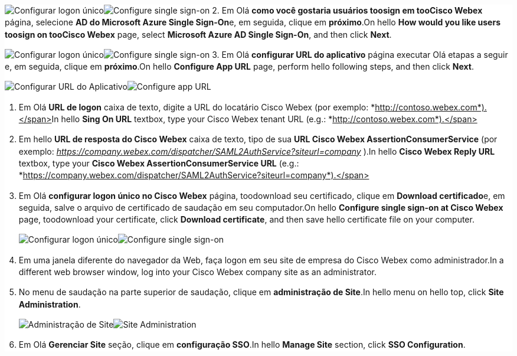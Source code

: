    <span data-ttu-id="06e89-137">![Configurar logon único](./media/active-directory-saas-cisco-webex-tutorial/IC777617.png "Configurar logon único")</span><span class="sxs-lookup"><span data-stu-id="06e89-137">![Configure single sign-on](./media/active-directory-saas-cisco-webex-tutorial/IC777617.png "Configure single sign-on")</span></span>
2. <span data-ttu-id="06e89-138">Em Olá **como você gostaria usuários toosign em tooCisco Webex** página, selecione **AD do Microsoft Azure Single Sign-On**e, em seguida, clique em **próximo**.</span><span class="sxs-lookup"><span data-stu-id="06e89-138">On hello **How would you like users toosign on tooCisco Webex** page, select **Microsoft Azure AD Single Sign-On**, and then click **Next**.</span></span>
   
   <span data-ttu-id="06e89-139">![Configurar logon único](./media/active-directory-saas-cisco-webex-tutorial/IC777618.png "Configurar logon único")</span><span class="sxs-lookup"><span data-stu-id="06e89-139">![Configure single sign-on](./media/active-directory-saas-cisco-webex-tutorial/IC777618.png "Configure single sign-on")</span></span>
3. <span data-ttu-id="06e89-140">Em Olá **configurar URL do aplicativo** página executar Olá etapas a seguir e, em seguida, clique em **próximo**.</span><span class="sxs-lookup"><span data-stu-id="06e89-140">On hello **Configure App URL** page, perform hello following steps, and then click **Next**.</span></span>
   
   <span data-ttu-id="06e89-141">![Configurar URL do Aplicativo](./media/active-directory-saas-cisco-webex-tutorial/IC777619.png "Configurar URL do Aplicativo")</span><span class="sxs-lookup"><span data-stu-id="06e89-141">![Configure app URL](./media/active-directory-saas-cisco-webex-tutorial/IC777619.png "Configure app URL")</span></span>   
   1. <span data-ttu-id="06e89-142">Em Olá **URL de logon** caixa de texto, digite a URL do locatário Cisco Webex (por exemplo: *http://contoso.webex.com*).</span><span class="sxs-lookup"><span data-stu-id="06e89-142">In hello **Sing On URL** textbox, type your Cisco Webex tenant URL (e.g.: *http://contoso.webex.com*).</span></span>
   2. <span data-ttu-id="06e89-143">Em hello **URL de resposta do Cisco Webex** caixa de texto, tipo de sua **URL Cisco Webex AssertionConsumerService** (por exemplo: *https://company.webex.com/dispatcher/SAML2AuthService?siteurl=company* ).</span><span class="sxs-lookup"><span data-stu-id="06e89-143">In hello **Cisco Webex Reply URL** textbox, type your **Cisco Webex AssertionConsumerService URL** (e.g.: *https://company.webex.com/dispatcher/SAML2AuthService?siteurl=company*).</span></span>
4. <span data-ttu-id="06e89-144">Em Olá **configurar logon único no Cisco Webex** página, toodownload seu certificado, clique em **Download certificado**e, em seguida, salve o arquivo de certificado de saudação em seu computador.</span><span class="sxs-lookup"><span data-stu-id="06e89-144">On hello **Configure single sign-on at Cisco Webex** page, toodownload your certificate, click **Download certificate**, and then save hello certificate file on your computer.</span></span>
   
   <span data-ttu-id="06e89-145">![Configurar logon único](./media/active-directory-saas-cisco-webex-tutorial/IC777620.png "Configurar logon único")</span><span class="sxs-lookup"><span data-stu-id="06e89-145">![Configure single sign-on](./media/active-directory-saas-cisco-webex-tutorial/IC777620.png "Configure single sign-on")</span></span>
5. <span data-ttu-id="06e89-146">Em uma janela diferente do navegador da Web, faça logon em seu site de empresa do Cisco Webex como administrador.</span><span class="sxs-lookup"><span data-stu-id="06e89-146">In a different web browser window, log into your Cisco Webex company site as an administrator.</span></span>
6. <span data-ttu-id="06e89-147">No menu de saudação na parte superior de saudação, clique em **administração de Site**.</span><span class="sxs-lookup"><span data-stu-id="06e89-147">In hello menu on hello top, click **Site Administration**.</span></span>
   
   <span data-ttu-id="06e89-148">![Administração de Site](./media/active-directory-saas-cisco-webex-tutorial/IC777621.png "Administração de Site")</span><span class="sxs-lookup"><span data-stu-id="06e89-148">![Site Administration](./media/active-directory-saas-cisco-webex-tutorial/IC777621.png "Site Administration")</span></span>
7. <span data-ttu-id="06e89-149">Em Olá **Gerenciar Site** seção, clique em **configuração SSO**.</span><span class="sxs-lookup"><span data-stu-id="06e89-149">In hello **Manage Site** section, click **SSO Configuration**.</span></span>
   